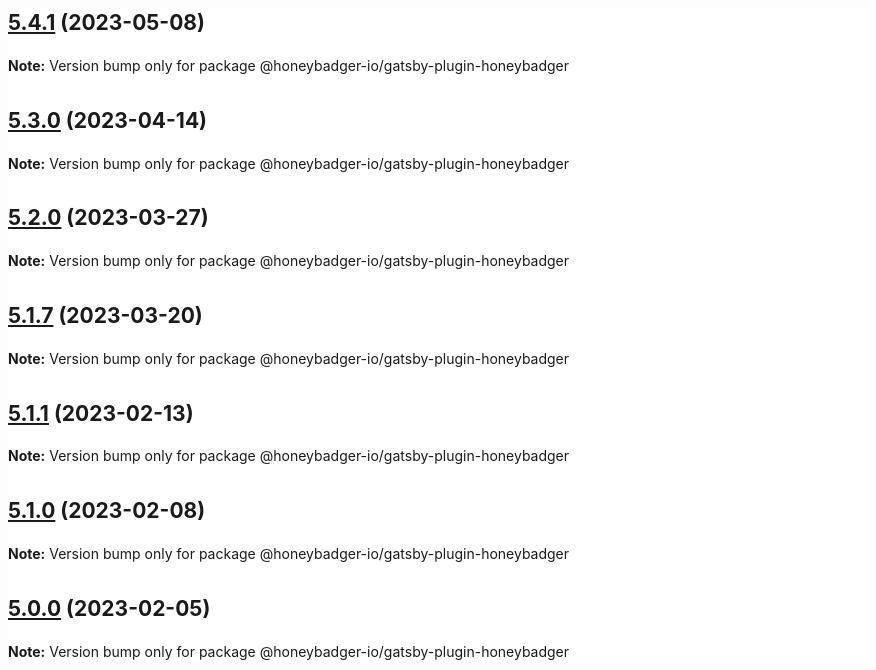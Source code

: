 

## [5.4.1](https://github.com/honeybadger-io/honeybadger-js/compare/v5.4.0...v5.4.1) (2023-05-08)

**Note:** Version bump only for package @honeybadger-io/gatsby-plugin-honeybadger





## [5.3.0](https://github.com/honeybadger-io/honeybadger-js/compare/v5.2.0...v5.3.0) (2023-04-14)

**Note:** Version bump only for package @honeybadger-io/gatsby-plugin-honeybadger





## [5.2.0](https://github.com/honeybadger-io/honeybadger-js/compare/v5.1.7...v5.2.0) (2023-03-27)

**Note:** Version bump only for package @honeybadger-io/gatsby-plugin-honeybadger





## [5.1.7](https://github.com/honeybadger-io/honeybadger-js/compare/v5.1.6...v5.1.7) (2023-03-20)

**Note:** Version bump only for package @honeybadger-io/gatsby-plugin-honeybadger





## [5.1.1](https://github.com/honeybadger-io/honeybadger-js/compare/v5.1.0...v5.1.1) (2023-02-13)

**Note:** Version bump only for package @honeybadger-io/gatsby-plugin-honeybadger





## [5.1.0](https://github.com/honeybadger-io/honeybadger-js/compare/v5.0.0...v5.1.0) (2023-02-08)

**Note:** Version bump only for package @honeybadger-io/gatsby-plugin-honeybadger





## [5.0.0](https://github.com/honeybadger-io/honeybadger-js/compare/v4.10.0...v5.0.0) (2023-02-05)

**Note:** Version bump only for package @honeybadger-io/gatsby-plugin-honeybadger
